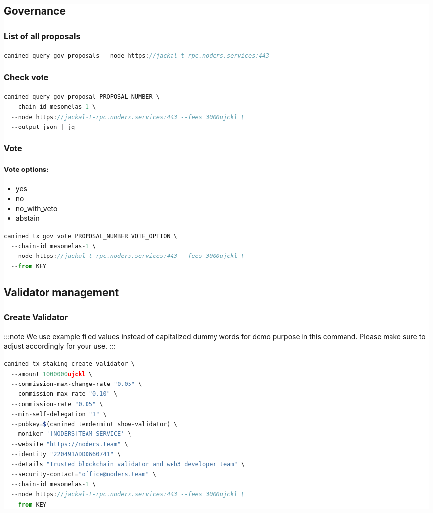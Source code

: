 ## Governance
### List of all proposals
```js
canined query gov proposals --node https://jackal-t-rpc.noders.services:443
```
### Check vote
```js
canined query gov proposal PROPOSAL_NUMBER \
  --chain-id mesomelas-1 \
  --node https://jackal-t-rpc.noders.services:443 --fees 3000ujckl \
  --output json | jq
```

### Vote
#### Vote options:
* yes
* no
* no_with_veto
* abstain
```js
canined tx gov vote PROPOSAL_NUMBER VOTE_OPTION \
  --chain-id mesomelas-1 \
  --node https://jackal-t-rpc.noders.services:443 --fees 3000ujckl \
  --from KEY
```

## Validator management
### Create Validator
:::note
We use example filed values instead of capitalized dummy words for demo purpose in this command. Please make sure to adjust accordingly for your use.
:::
```js
canined tx staking create-validator \
  --amount 1000000ujckl \
  --commission-max-change-rate "0.05" \
  --commission-max-rate "0.10" \
  --commission-rate "0.05" \
  --min-self-delegation "1" \
  --pubkey=$(canined tendermint show-validator) \
  --moniker '[NODERS]TEAM SERVICE' \
  --website "https://noders.team" \
  --identity "220491ADDD660741" \
  --details "Trusted blockchain validator and web3 developer team" \
  --security-contact="office@noders.team" \
  --chain-id mesomelas-1 \
  --node https://jackal-t-rpc.noders.services:443 --fees 3000ujckl \
  --from KEY
```
